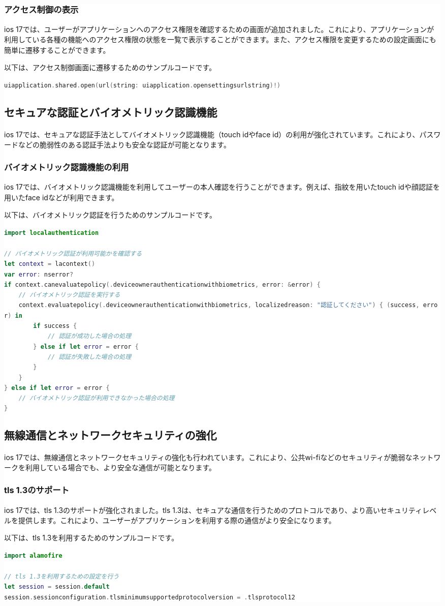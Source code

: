 ### アクセス制御の表示
ios 17では、ユーザーがアプリケーションへのアクセス権限を確認するための画面が追加されました。これにより、アプリケーションが利用している各種の機能へのアクセス権限の状態を一覧で表示することができます。また、アクセス権限を変更するための設定画面にも簡単に遷移することができます。

以下は、アクセス制御画面に遷移するためのサンプルコードです。

```swift
uiapplication.shared.open(url(string: uiapplication.opensettingsurlstring)!)
```

## セキュアな認証とバイオメトリック認識機能

ios 17では、セキュアな認証手法としてバイオメトリック認識機能（touch idやface id）の利用が強化されています。これにより、パスワードなどの脆弱性のある認証手法よりも安全な認証が可能となります。

### バイオメトリック認識機能の利用
ios 17では、バイオメトリック認識機能を利用してユーザーの本人確認を行うことができます。例えば、指紋を用いたtouch idや顔認証を用いたface idなどが利用できます。

以下は、バイオメトリック認証を行うためのサンプルコードです。

```swift
import localauthentication

// バイオメトリック認証が利用可能かを確認する
let context = lacontext()
var error: nserror?
if context.canevaluatepolicy(.deviceownerauthenticationwithbiometrics, error: &error) {
    // バイオメトリック認証を実行する
    context.evaluatepolicy(.deviceownerauthenticationwithbiometrics, localizedreason: "認証してください") { (success, error) in
        if success {
            // 認証が成功した場合の処理
        } else if let error = error {
            // 認証が失敗した場合の処理
        }
    }
} else if let error = error {
    // バイオメトリック認証が利用できなかった場合の処理
}
```

## 無線通信とネットワークセキュリティの強化

ios 17では、無線通信とネットワークセキュリティの強化も行われています。これにより、公共wi-fiなどのセキュリティが脆弱なネットワークを利用している場合でも、より安全な通信が可能となります。

### tls 1.3のサポート
ios 17では、tls 1.3のサポートが強化されました。tls 1.3は、セキュアな通信を行うためのプロトコルであり、より高いセキュリティレベルを提供します。これにより、ユーザーがアプリケーションを利用する際の通信がより安全になります。

以下は、tls 1.3を利用するためのサンプルコードです。

```swift
import alamofire

// tls 1.3を利用するための設定を行う
let session = session.default
session.sessionconfiguration.tlsminimumsupportedprotocolversion = .tlsprotocol12
```
